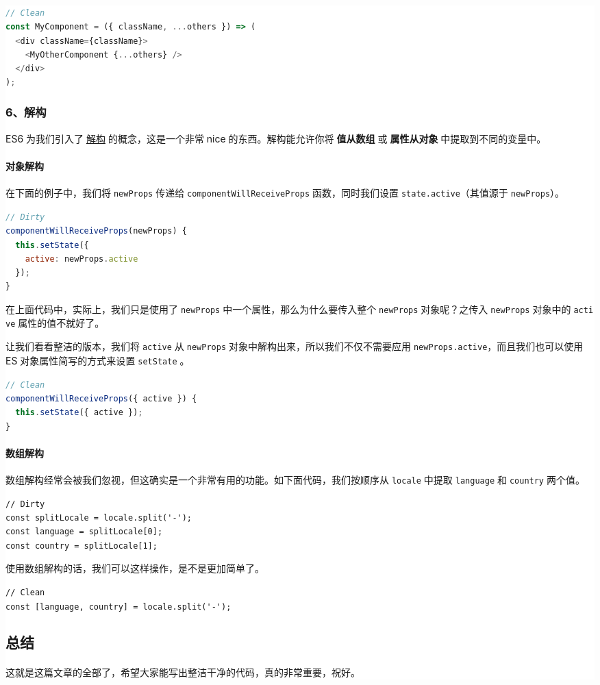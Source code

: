 ```javascript
// Clean
const MyComponent = ({ className, ...others }) => (
  <div className={className}>
    <MyOtherComponent {...others} />
  </div>
);
```

### 6、解构

ES6 为我们引入了 [解构](https://developer.mozilla.org/zh-CN/docs/Web/JavaScript/Reference/Operators/Destructuring_assignment) 的概念，这是一个非常 nice 的东西。解构能允许你将 **值从数组** 或 **属性从对象** 中提取到不同的变量中。

#### 对象解构

在下面的例子中，我们将 `newProps` 传递给 `componentWillReceiveProps` 函数，同时我们设置 `state.active`（其值源于 `newProps`）。

```javascript
// Dirty
componentWillReceiveProps(newProps) {
  this.setState({
    active: newProps.active
  });
}
```

在上面代码中，实际上，我们只是使用了 `newProps` 中一个属性，那么为什么要传入整个 `newProps` 对象呢？之传入 `newProps` 对象中的 `active` 属性的值不就好了。

让我们看看整洁的版本，我们将 `active` 从 `newProps` 对象中解构出来，所以我们不仅不需要应用 `newProps.active`，而且我们也可以使用 ES 对象属性简写的方式来设置 `setState` 。

```javascript
// Clean
componentWillReceiveProps({ active }) {
  this.setState({ active });
}
```

#### 数组解构

数组解构经常会被我们忽视，但这确实是一个非常有用的功能。如下面代码，我们按顺序从 `locale` 中提取 `language` 和 `country` 两个值。

```
// Dirty
const splitLocale = locale.split('-');
const language = splitLocale[0];
const country = splitLocale[1];
```

使用数组解构的话，我们可以这样操作，是不是更加简单了。

```
// Clean
const [language, country] = locale.split('-');
```

## 总结

这就是这篇文章的全部了，希望大家能写出整洁干净的代码，真的非常重要，祝好。